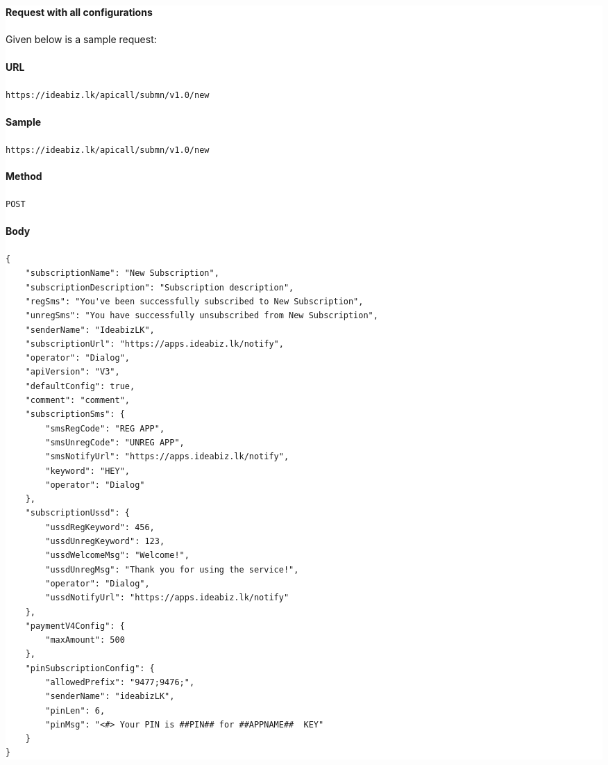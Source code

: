 #### **Request with all configurations**

Given below is a sample request:

#### URL
```
https://ideabiz.lk/apicall/submn/v1.0/new
```

#### Sample
```
https://ideabiz.lk/apicall/submn/v1.0/new
```

#### Method
```
POST
```
 
#### Body
```
{
    "subscriptionName": "New Subscription",
    "subscriptionDescription": "Subscription description",
    "regSms": "You've been successfully subscribed to New Subscription",
    "unregSms": "You have successfully unsubscribed from New Subscription",
    "senderName": "IdeabizLK",
    "subscriptionUrl": "https://apps.ideabiz.lk/notify",
    "operator": "Dialog",
    "apiVersion": "V3",
    "defaultConfig": true,
    "comment": "comment",
    "subscriptionSms": {
        "smsRegCode": "REG APP",
        "smsUnregCode": "UNREG APP",
        "smsNotifyUrl": "https://apps.ideabiz.lk/notify",
        "keyword": "HEY",
        "operator": "Dialog"
    },
    "subscriptionUssd": {
        "ussdRegKeyword": 456,
        "ussdUnregKeyword": 123,
        "ussdWelcomeMsg": "Welcome!",
        "ussdUnregMsg": "Thank you for using the service!",
        "operator": "Dialog",
        "ussdNotifyUrl": "https://apps.ideabiz.lk/notify"
    },
    "paymentV4Config": {
        "maxAmount": 500
    },
    "pinSubscriptionConfig": {
        "allowedPrefix": "9477;9476;",
        "senderName": "ideabizLK",
        "pinLen": 6,
        "pinMsg": "<#> Your PIN is ##PIN## for ##APPNAME##  KEY"
    }
}
```
